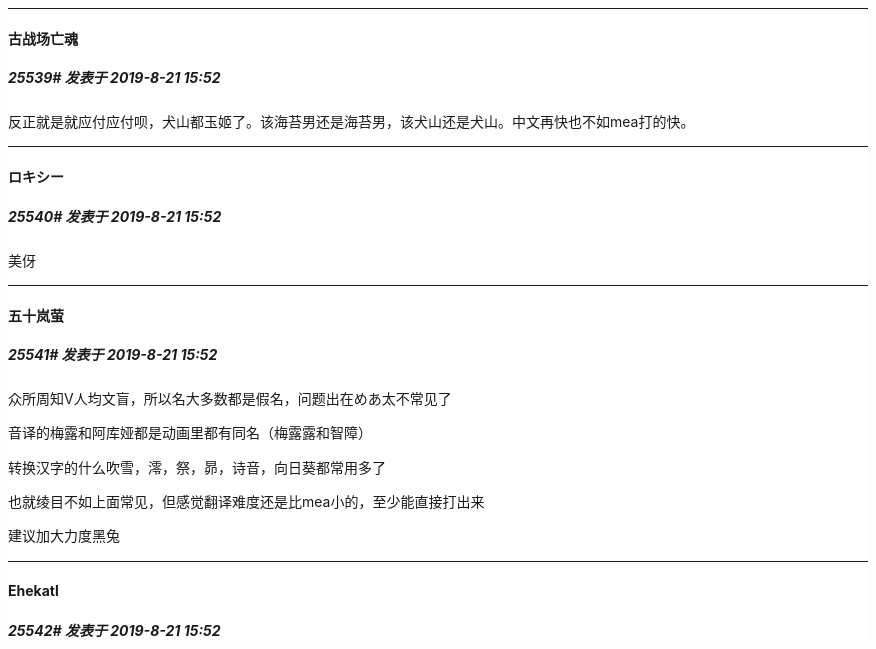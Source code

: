 





-----

####  古战场亡魂  
##### 25539#       发表于 2019-8-21 15:52




反正就是就应付应付呗，犬山都玉姬了。该海苔男还是海苔男，该犬山还是犬山。中文再快也不如mea打的快。







-----

####  ロキシー  
##### 25540#       发表于 2019-8-21 15:52




美伢







-----

####  五十岚萤  
##### 25541#       发表于 2019-8-21 15:52




众所周知V人均文盲，所以名大多数都是假名，问题出在めあ太不常见了

音译的梅露和阿库娅都是动画里都有同名（梅露露和智障）

转换汉字的什么吹雪，澪，祭，昴，诗音，向日葵都常用多了

也就绫目不如上面常见，但感觉翻译难度还是比mea小的，至少能直接打出来

建议加大力度黑兔







-----

####  Ehekatl  
##### 25542#       发表于 2019-8-21 15:52



